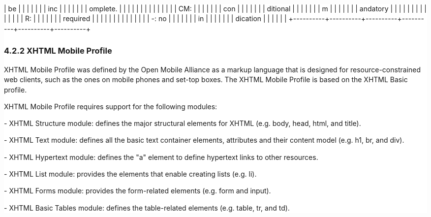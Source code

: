 | be       |          |          |          |          |          |
| inc      |          |          |          |          |          |
| omplete. |          |          |          |          |          |
|          |          |          |          |          |          |
| CM:      |          |          |          |          |          |
| con      |          |          |          |          |          |
| ditional |          |          |          |          |          |
| m        |          |          |          |          |          |
| andatory |          |          |          |          |          |
|          |          |          |          |          |          |
| R:       |          |          |          |          |          |
| required |          |          |          |          |          |
|          |          |          |          |          |          |
| -: no    |          |          |          |          |          |
| in       |          |          |          |          |          |
| dication |          |          |          |          |          |
+----------+----------+----------+----------+----------+----------+

### 4.2.2 XHTML Mobile Profile

XHTML Mobile Profile was defined by the Open Mobile Alliance as a markup
language that is designed for resource-constrained web clients, such as
the ones on mobile phones and set-top boxes. The XHTML Mobile Profile is
based on the XHTML Basic profile.

XHTML Mobile Profile requires support for the following modules:

\- XHTML Structure module: defines the major structural elements for
XHTML (e.g. body, head, html, and title).

\- XHTML Text module: defines all the basic text container elements,
attributes and their content model (e.g. h1, br, and div).

\- XHTML Hypertext module: defines the \"a\" element to define hypertext
links to other resources.

\- XHTML List module: provides the elements that enable creating lists
(e.g. li).

\- XHTML Forms module: provides the form-related elements (e.g. form and
input).

\- XHTML Basic Tables module: defines the table-related elements (e.g.
table, tr, and td).
